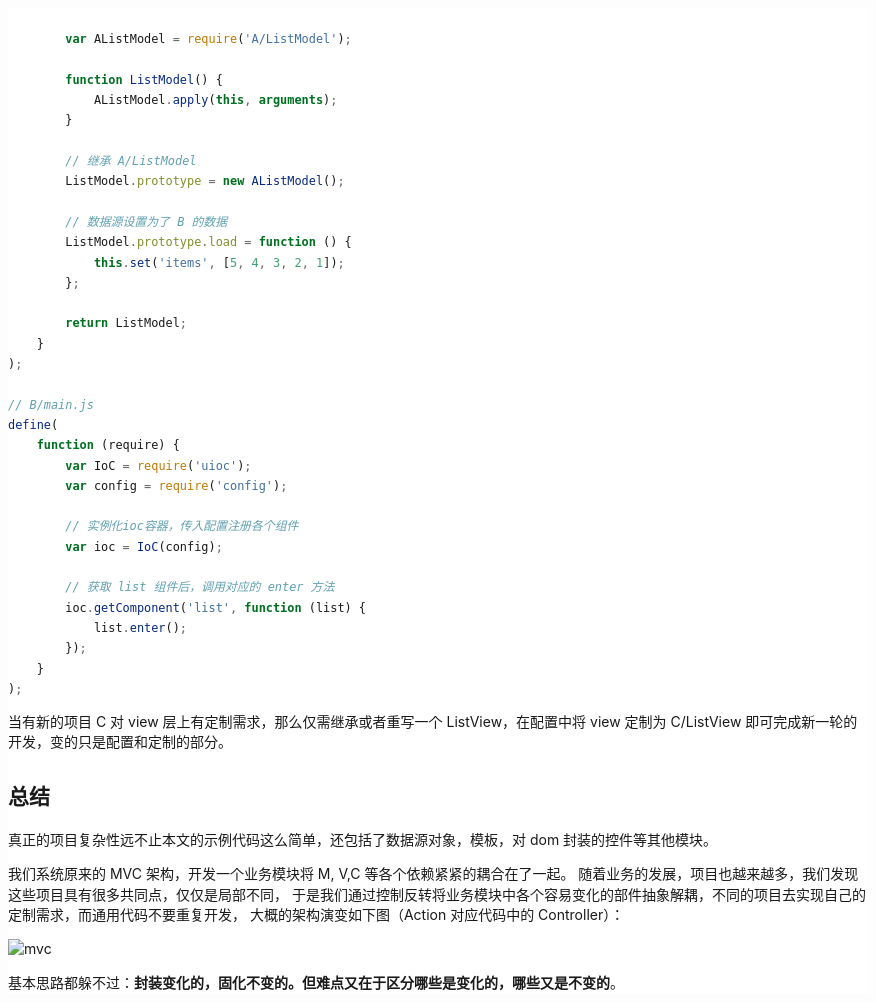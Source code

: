 ```javascript

        var AListModel = require('A/ListModel');

        function ListModel() {
            AListModel.apply(this, arguments);
        }

        // 继承 A/ListModel
        ListModel.prototype = new AListModel();

        // 数据源设置为了 B 的数据 
        ListModel.prototype.load = function () {
            this.set('items', [5, 4, 3, 2, 1]);
        };

        return ListModel;
    }
);

// B/main.js
define(
    function (require) {
        var IoC = require('uioc');
        var config = require('config');

        // 实例化ioc容器，传入配置注册各个组件
        var ioc = IoC(config);

        // 获取 list 组件后，调用对应的 enter 方法
        ioc.getComponent('list', function (list) {
            list.enter();
        });
    }
);

```

当有新的项目 C 对 view 层上有定制需求，那么仅需继承或者重写一个 ListView，在配置中将 view 定制为 C/ListView 即可完成新一轮的开发，变的只是配置和定制的部分。

## 总结

真正的项目复杂性远不止本文的示例代码这么简单，还包括了数据源对象，模板，对 dom 封装的控件等其他模块。

我们系统原来的 MVC 架构，开发一个业务模块将 M, V,C 等各个依赖紧紧的耦合在了一起。
随着业务的发展，项目也越来越多，我们发现这些项目具有很多共同点，仅仅是局部不同，
于是我们通过控制反转将业务模块中各个容易变化的部件抽象解耦，不同的项目去实现自己的定制需求，而通用代码不要重复开发，
大概的架构演变如下图（Action 对应代码中的 Controller）：

![mvc](/blog/ioc-in-modulizaton/ioc.png)

基本思路都躲不过：**封装变化的，固化不变的。但难点又在于区分哪些是变化的，哪些又是不变的**。